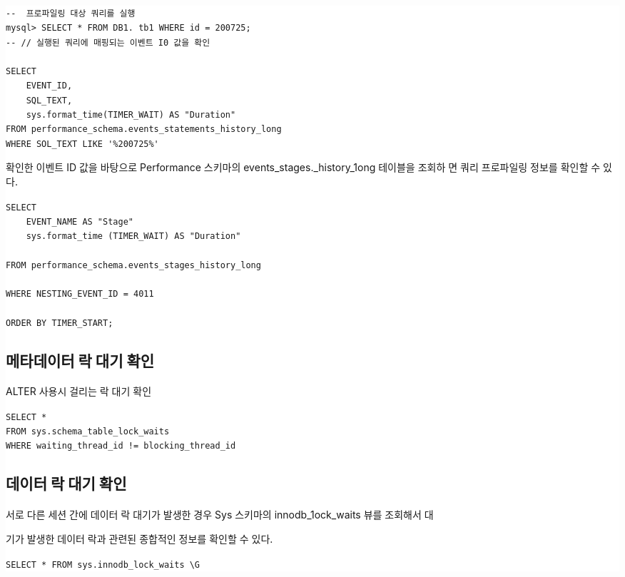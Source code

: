 ```mysql
--  프로파일링 대상 쿼리를 실행
mysql> SELECT * FROM DB1. tb1 WHERE id = 200725;
-- // 실행된 쿼리에 매핑되는 이벤트 I0 값을 확인

SELECT 
	EVENT_ID,
	SQL_TEXT,
	sys.format_time(TIMER_WAIT) AS "Duration"
FROM performance_schema.events_statements_history_long
WHERE SOL_TEXT LIKE '%200725%'
```

확인한 이벤트 ID 값을 바탕으로 Performance 스키마의 events_stages._history_1ong 테이블을 조회하 면 쿼리 프로파일링 정보를 확인할 수 있다.

```mysql
SELECT 
	EVENT_NAME AS "Stage"
	sys.format_time (TIMER_WAIT) AS "Duration"

FROM performance_schema.events_stages_history_long

WHERE NESTING_EVENT_ID = 4011

ORDER BY TIMER_START;
```



## 메타데이터 락 대기 확인

ALTER 사용시 걸리는 락 대기 확인

```mysql
SELECT *
FROM sys.schema_table_lock_waits
WHERE waiting_thread_id != blocking_thread_id
```

## 데이터 락 대기 확인

서로 다른 세션 간에 데이터 락 대기가 발생한 경우 Sys 스키마의 innodb_1ock_waits 뷰를 조회해서 대

기가 발생한 데이터 락과 관련된 종합적인 정보를 확인할 수 있다.

```mysql
SELECT * FROM sys.innodb_lock_waits \G
```

